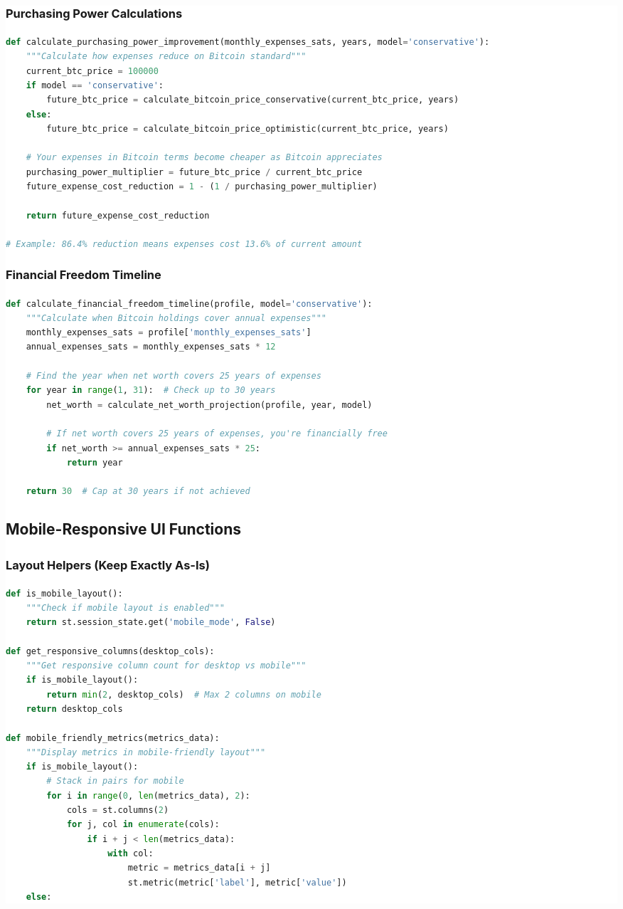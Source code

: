 ### Purchasing Power Calculations
```python
def calculate_purchasing_power_improvement(monthly_expenses_sats, years, model='conservative'):
    """Calculate how expenses reduce on Bitcoin standard"""
    current_btc_price = 100000
    if model == 'conservative':
        future_btc_price = calculate_bitcoin_price_conservative(current_btc_price, years)
    else:
        future_btc_price = calculate_bitcoin_price_optimistic(current_btc_price, years)
    
    # Your expenses in Bitcoin terms become cheaper as Bitcoin appreciates
    purchasing_power_multiplier = future_btc_price / current_btc_price
    future_expense_cost_reduction = 1 - (1 / purchasing_power_multiplier)
    
    return future_expense_cost_reduction

# Example: 86.4% reduction means expenses cost 13.6% of current amount
```

### Financial Freedom Timeline
```python
def calculate_financial_freedom_timeline(profile, model='conservative'):
    """Calculate when Bitcoin holdings cover annual expenses"""
    monthly_expenses_sats = profile['monthly_expenses_sats']
    annual_expenses_sats = monthly_expenses_sats * 12
    
    # Find the year when net worth covers 25 years of expenses
    for year in range(1, 31):  # Check up to 30 years
        net_worth = calculate_net_worth_projection(profile, year, model)
        
        # If net worth covers 25 years of expenses, you're financially free
        if net_worth >= annual_expenses_sats * 25:
            return year
    
    return 30  # Cap at 30 years if not achieved
```

## Mobile-Responsive UI Functions

### Layout Helpers (Keep Exactly As-Is)
```python
def is_mobile_layout():
    """Check if mobile layout is enabled"""
    return st.session_state.get('mobile_mode', False)

def get_responsive_columns(desktop_cols):
    """Get responsive column count for desktop vs mobile"""
    if is_mobile_layout():
        return min(2, desktop_cols)  # Max 2 columns on mobile
    return desktop_cols

def mobile_friendly_metrics(metrics_data):
    """Display metrics in mobile-friendly layout"""
    if is_mobile_layout():
        # Stack in pairs for mobile
        for i in range(0, len(metrics_data), 2):
            cols = st.columns(2)
            for j, col in enumerate(cols):
                if i + j < len(metrics_data):
                    with col:
                        metric = metrics_data[i + j]
                        st.metric(metric['label'], metric['value'])
    else:
```